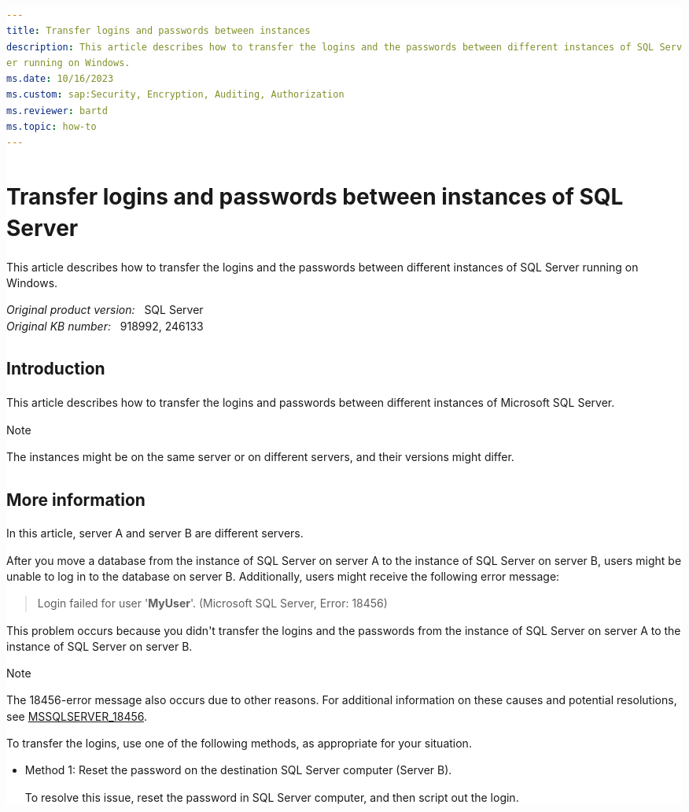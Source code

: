 ```yaml
---
title: Transfer logins and passwords between instances
description: This article describes how to transfer the logins and the passwords between different instances of SQL Server running on Windows.
ms.date: 10/16/2023
ms.custom: sap:Security, Encryption, Auditing, Authorization
ms.reviewer: bartd
ms.topic: how-to
---
```


# Transfer logins and passwords between instances of SQL Server

 This article describes how to transfer the logins and the passwords between different instances of SQL Server running on Windows.

_Original product version:_ &nbsp; SQL Server  
_Original KB number:_ &nbsp; 918992, 246133

## Introduction

This article describes how to transfer the logins and passwords between different instances of Microsoft SQL Server.

> [!NOTE]
> The instances might be on the same server or on different servers, and their versions might differ.

## More information

In this article, server A and server B are different servers.

After you move a database from the instance of SQL Server on server A to the instance of SQL Server on server B, users might be unable to log in to the database on server B. Additionally, users might receive the following error message:

> Login failed for user '**MyUser**'. (Microsoft SQL Server, Error: 18456)

This problem occurs because you didn't transfer the logins and the passwords from the instance of SQL Server on server A to the instance of SQL Server on server B.

> [!NOTE]
> The 18456-error message also occurs due to other reasons. For additional information on these causes and potential resolutions, see [MSSQLSERVER_18456](/sql/relational-databases/errors-events/mssqlserver-18456-database-engine-error).

To transfer the logins, use one of the following methods, as appropriate for your situation.

- Method 1: Reset the password on the destination SQL Server computer (Server B).

  To resolve this issue, reset the password in SQL Server computer, and then script out the login.
